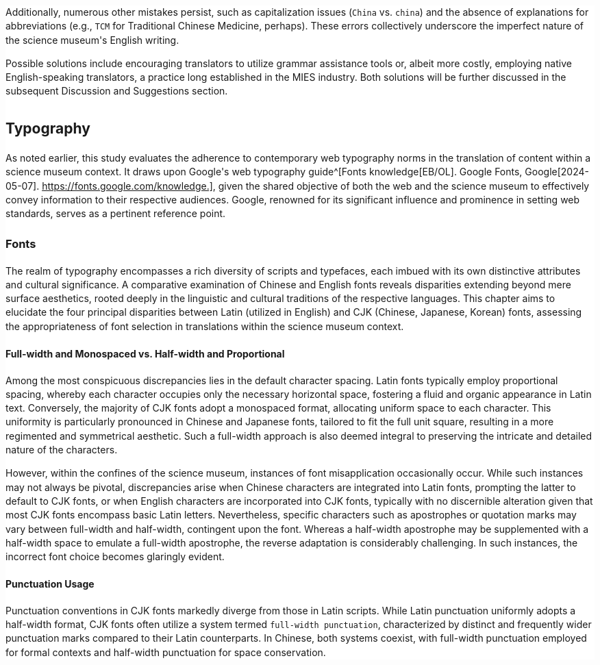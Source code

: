 Additionally, numerous other mistakes persist, such as capitalization issues (`China` vs. `china`) and the absence of explanations for abbreviations (e.g., `TCM` for Traditional Chinese Medicine, perhaps). These errors collectively underscore the imperfect nature of the science museum's English writing.

Possible solutions include encouraging translators to utilize grammar assistance tools or, albeit more costly, employing native English-speaking translators, a practice long established in the MIES industry. Both solutions will be further discussed in the subsequent Discussion and Suggestions section.

## Typography

As noted earlier, this study evaluates the adherence to contemporary web typography norms in the translation of content within a science museum context. It draws upon Google's web typography guide^[Fonts knowledge[EB/OL]. Google Fonts, Google[2024-05-07]. https://fonts.google.com/knowledge.], given the shared objective of both the web and the science museum to effectively convey information to their respective audiences. Google, renowned for its significant influence and prominence in setting web standards, serves as a pertinent reference point.

### Fonts

The realm of typography encompasses a rich diversity of scripts and typefaces, each imbued with its own distinctive attributes and cultural significance. A comparative examination of Chinese and English fonts reveals disparities extending beyond mere surface aesthetics, rooted deeply in the linguistic and cultural traditions of the respective languages. This chapter aims to elucidate the four principal disparities between Latin (utilized in English) and CJK (Chinese, Japanese, Korean) fonts, assessing the appropriateness of font selection in translations within the science museum context.

#### Full-width and Monospaced vs. Half-width and Proportional

Among the most conspicuous discrepancies lies in the default character spacing. Latin fonts typically employ proportional spacing, whereby each character occupies only the necessary horizontal space, fostering a fluid and organic appearance in Latin text. Conversely, the majority of CJK fonts adopt a monospaced format, allocating uniform space to each character. This uniformity is particularly pronounced in Chinese and Japanese fonts, tailored to fit the full unit square, resulting in a more regimented and symmetrical aesthetic. Such a full-width approach is also deemed integral to preserving the intricate and detailed nature of the characters.

However, within the confines of the science museum, instances of font misapplication occasionally occur. While such instances may not always be pivotal, discrepancies arise when Chinese characters are integrated into Latin fonts, prompting the latter to default to CJK fonts, or when English characters are incorporated into CJK fonts, typically with no discernible alteration given that most CJK fonts encompass basic Latin letters. Nevertheless, specific characters such as apostrophes or quotation marks may vary between full-width and half-width, contingent upon the font. Whereas a half-width apostrophe may be supplemented with a half-width space to emulate a full-width apostrophe, the reverse adaptation is considerably challenging. In such instances, the incorrect font choice becomes glaringly evident.

#### Punctuation Usage

Punctuation conventions in CJK fonts markedly diverge from those in Latin scripts. While Latin punctuation uniformly adopts a half-width format, CJK fonts often utilize a system termed `full-width punctuation`, characterized by distinct and frequently wider punctuation marks compared to their Latin counterparts. In Chinese, both systems coexist, with full-width punctuation employed for formal contexts and half-width punctuation for space conservation.


[^Papineni_2002]: PAPINENI K, ROUKOS S, WARD T, 等. BLEU: a Method for Automatic Evaluation of Machine Translation[J]. Proceedings of the 40th Annual Meeting on Association for Computational Linguistics  - ACL ’02, 2002: 311–318.